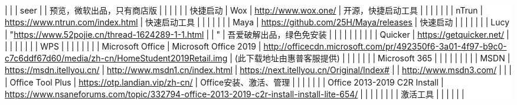 |                                |                  | seer                                                         |                                                                                                              | 预览，微软出品，只有商店版                                                                                   |                                           |                                   |                       |
|                                | 快捷启动             | Wox                                                          | http://www.wox.one/                                                                                          | 开源，快捷启动工具                                                                                       |                                           |                                   |                       |
|                                |                  | nTrun                                                        | https://www.ntrun.com/index.html                                                                             | 快速启动工具                                                                                          |                                           |                                   |                       |
|                                |                  | Maya                                                         | https://github.com/25H/Maya/releases                                                                         | 快速启动                                                                                            |                                           |                                   |                       |
|                                |                  | Lucy                                                         | "https://www.52pojie.cn/thread-1624289-1-1.html                                                              |
| "                              | 吾爱破解出品，绿色免安装     |                                                              |                                                                                                              |                                                                                                 |                                           |                                   |                       |
|                                |                  | ​Quicker                                                     | https://getquicker.net/                                                                                      |                                                                                                 |                                           |                                   |                       |
|                                |                  | WPS                                                          |                                                                                                              |                                                                                                 |                                           |                                   |                       |
|                                | Microsoft Office | Microsoft Office 2019                                        | http://officecdn.microsoft.com/pr/492350f6-3a01-4f97-b9c0-c7c6ddf67d60/media/zh-cn/HomeStudent2019Retail.img | (此下载地址由惠普客服提供)                                                                                  |                                           |                                   |                       |
|                                |                  | Microsoft  365                                               |                                                                                                              |                                                                                                 |                                           |                                   |                       |
|                                |                  | MSDN                                                         | https://msdn.itellyou.cn/                                                                                    | http://www.msdn1.cn/index.html                                                                  | https://next.itellyou.cn/Original/Index#  |                                   | http://www.msdn3.com/ |
|                                |                  | Office Tool Plus                                             | https://otp.landian.vip/zh-cn/                                                                               | Office安装、激活、管理                                                                                  |                                           |                                   |                       |
|                                |                  | Office 2013-2019 C2R Install                                 | https://www.nsaneforums.com/topic/332794-office-2013-2019-c2r-install-install-lite-654/                      |                                                                                                 |                                           |                                   |                       |
|                                |                  | 激活工具                                                         |                                                                                                              |                                                                                                 |                                           |                                   |                       |